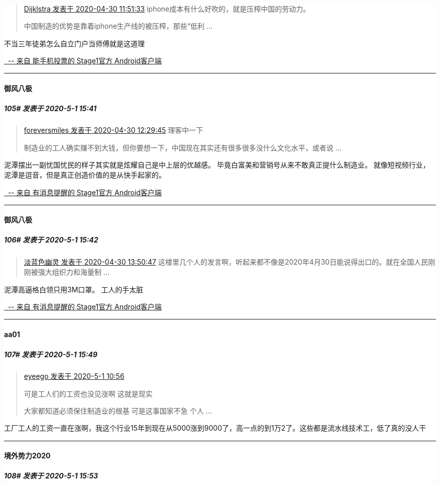 
<blockquote><a href="httphttps://bbs.saraba1st.com/2b/forum.php?mod=redirect&amp;goto=findpost&amp;pid=47257446&amp;ptid=1931543" target="_blank">Dijklstra 发表于 2020-04-30 11:51:33</a>
iphone成本有什么好吹的，就是压榨中国的劳动力。


中国制造的优势是靠着iphone生产线的被压榨，那些“低利 ...</blockquote>不当三年徒弟怎么自立门户当师傅就是这道理

[  -- 来自 能手机投票的 Stage1官方 Android客户端](https://www.coolapk.com/apk/140634)


-----

####  御风八极  
##### 105#       发表于 2020-5-1 15:41


<blockquote><a href="httphttps://bbs.saraba1st.com/2b/forum.php?mod=redirect&amp;goto=findpost&amp;pid=47257781&amp;ptid=1931543" target="_blank">foreversmiles 发表于 2020-04-30 12:29:45</a>
理客中一下

制造业的工人确实赚不到大钱，但你要想一下，中国现在其实还有很多很多没什么文化水平，或者说 ...</blockquote>泥潭摆出一副忧国忧民的样子其实就是炫耀自己是中上层的优越感。
毕竟白富美和营销号从来不敢真正提什么制造业。
就像短视频行业，泥潭是逗音，但是真正创造价值的是从快手起家的。

[  -- 来自 有消息提醒的 Stage1官方 Android客户端](https://www.coolapk.com/apk/140634)


-----

####  御风八极  
##### 106#       发表于 2020-5-1 15:42


<blockquote><a href="httphttps://bbs.saraba1st.com/2b/forum.php?mod=redirect&amp;goto=findpost&amp;pid=47258598&amp;ptid=1931543" target="_blank">淡蓝色幽灵 发表于 2020-04-30 13:50:47</a>
这楼里几个人的发言啊，听起来都不像是2020年4月30日能说得出口的。就在全国人民刚刚被强大组织力和海量制 ...</blockquote>泥潭高逼格白领只用3M口罩。
工人的手太脏

[  -- 来自 有消息提醒的 Stage1官方 Android客户端](https://www.coolapk.com/apk/140634)


-----

####  aa01  
##### 107#       发表于 2020-5-1 15:49


<blockquote><a href="httphttps://bbs.saraba1st.com/2b/forum.php?mod=redirect&amp;goto=findpost&amp;pid=47268053&amp;ptid=1931543" target="_blank">eyeego 发表于 2020-5-1 10:56</a>

可是工人们的工资也没见涨啊 这就是现实

大家都知道必须保住制造业的根基 可是这事国家不急 个人 ...</blockquote>
工厂工人的工资一直在涨啊，我这个行业15年到现在从5000涨到9000了，高一点的到1万2了。这些都是流水线技术工，低了真的没人干


-----

####  境外势力2020  
##### 108#       发表于 2020-5-1 15:53
